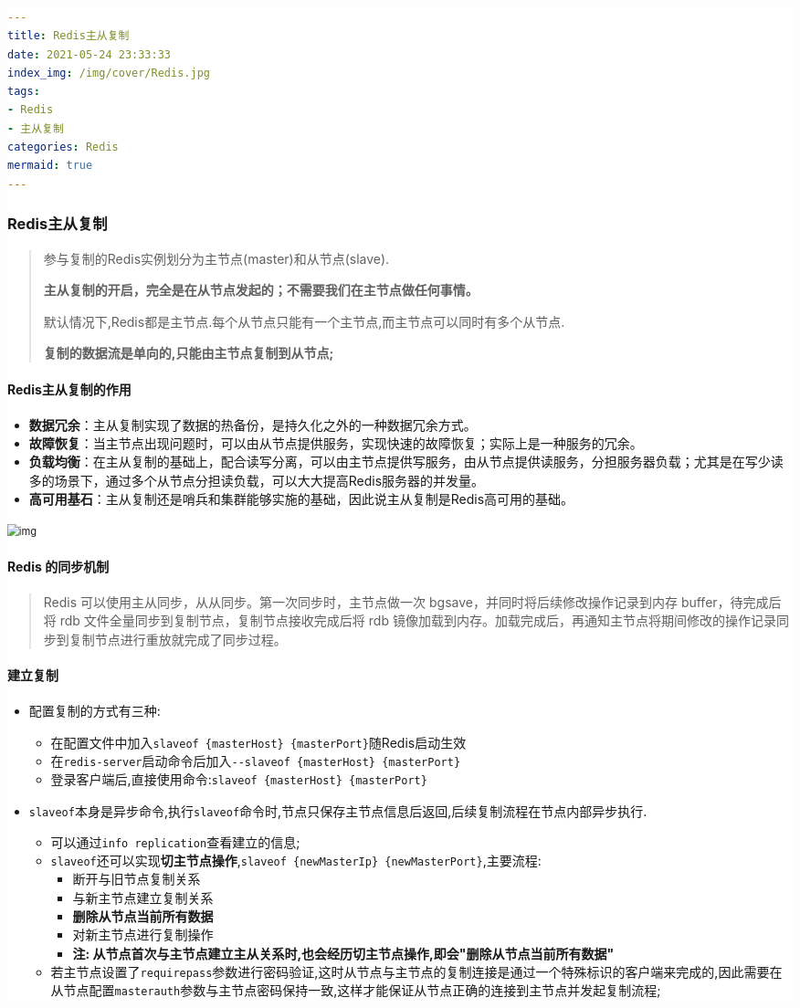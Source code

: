 ```yaml
---
title: Redis主从复制
date: 2021-05-24 23:33:33
index_img: /img/cover/Redis.jpg
tags: 
- Redis
- 主从复制
categories: Redis
mermaid: true
---
```


### Redis主从复制

> 参与复制的Redis实例划分为主节点(master)和从节点(slave).
>
> **主从复制的开启，完全是在从节点发起的；不需要我们在主节点做任何事情。**
>
> 默认情况下,Redis都是主节点.每个从节点只能有一个主节点,而主节点可以同时有多个从节点.
>
> **复制的数据流是单向的,只能由主节点复制到从节点;**

#### Redis主从复制的作用

* **数据冗余**：主从复制实现了数据的热备份，是持久化之外的一种数据冗余方式。
* **故障恢复**：当主节点出现问题时，可以由从节点提供服务，实现快速的故障恢复；实际上是一种服务的冗余。
* **负载均衡**：在主从复制的基础上，配合读写分离，可以由主节点提供写服务，由从节点提供读服务，分担服务器负载；尤其是在写少读多的场景下，通过多个从节点分担读负载，可以大大提高Redis服务器的并发量。
* **高可用基石**：主从复制还是哨兵和集群能够实施的基础，因此说主从复制是Redis高可用的基础。

<img src="http://www.chenjunlin.vip/img/redis/Redis%E4%B8%BB%E4%BB%8E%E5%A4%8D%E5%88%B6%E4%B8%89%E4%B8%AA%E9%98%B6%E6%AE%B5.png" alt="img" style="zoom:80%;" />

#### **Redis 的同步机制**

> Redis 可以使用主从同步，从从同步。第一次同步时，主节点做一次 bgsave，并同时将后续修改操作记录到内存 buffer，待完成后将 rdb 文件全量同步到复制节点，复制节点接收完成后将 rdb 镜像加载到内存。加载完成后，再通知主节点将期间修改的操作记录同步到复制节点进行重放就完成了同步过程。

#### **建立复制** 

* 配置复制的方式有三种:
  * 在配置文件中加入`slaveof {masterHost} {masterPort}`随Redis启动生效
  * 在`redis-server`启动命令后加入`--slaveof {masterHost} {masterPort}`
  * 登录客户端后,直接使用命令:`slaveof {masterHost} {masterPort}`

* `slaveof`本身是异步命令,执行`slaveof`命令时,节点只保存主节点信息后返回,后续复制流程在节点内部异步执行.
    * 可以通过`info replication`查看建立的信息;
  * `slaveof`还可以实现**切主节点操作**,`slaveof {newMasterIp} {newMasterPort}`,主要流程:
    * 断开与旧节点复制关系
    * 与新主节点建立复制关系
    * **删除从节点当前所有数据**
    * 对新主节点进行复制操作
    * **注: 从节点首次与主节点建立主从关系时,也会经历切主节点操作,即会"删除从节点当前所有数据"**
  * 若主节点设置了`requirepass`参数进行密码验证,这时从节点与主节点的复制连接是通过一个特殊标识的客户端来完成的,因此需要在从节点配置`masterauth`参数与主节点密码保持一致,这样才能保证从节点正确的连接到主节点并发起复制流程;
